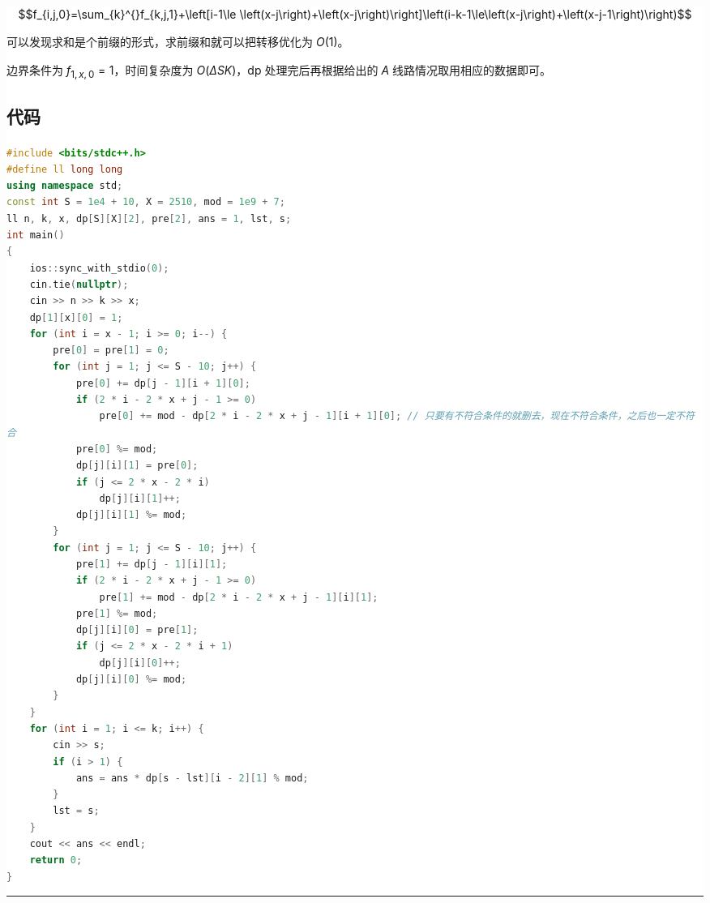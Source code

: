 $$f_{i,j,0}=\sum_{k}^{}f_{k,j,1}+\left[i-1\le \left(x-j\right)+\left(x-j\right)\right]\left(i-k-1\le\left(x-j\right)+\left(x-j-1\right)\right)$$

可以发现求和是个前缀的形式，求前缀和就可以把转移优化为 $O(1)$。

边界条件为 $f_{1,x,0}=1$，时间复杂度为 $O\left(\Delta SK\right)$，dp 处理完后再根据给出的 $A$ 线路情况取用相应的数据即可。

## 代码

```cpp
#include <bits/stdc++.h>
#define ll long long
using namespace std;
const int S = 1e4 + 10, X = 2510, mod = 1e9 + 7;
ll n, k, x, dp[S][X][2], pre[2], ans = 1, lst, s;
int main()
{
    ios::sync_with_stdio(0);
    cin.tie(nullptr);
    cin >> n >> k >> x;
    dp[1][x][0] = 1;
    for (int i = x - 1; i >= 0; i--) {
        pre[0] = pre[1] = 0;
        for (int j = 1; j <= S - 10; j++) {
            pre[0] += dp[j - 1][i + 1][0];
            if (2 * i - 2 * x + j - 1 >= 0)
                pre[0] += mod - dp[2 * i - 2 * x + j - 1][i + 1][0]; // 只要有不符合条件的就删去，现在不符合条件，之后也一定不符合
            pre[0] %= mod;
            dp[j][i][1] = pre[0];
            if (j <= 2 * x - 2 * i)
                dp[j][i][1]++;
            dp[j][i][1] %= mod;
        }
        for (int j = 1; j <= S - 10; j++) {
            pre[1] += dp[j - 1][i][1];
            if (2 * i - 2 * x + j - 1 >= 0)
                pre[1] += mod - dp[2 * i - 2 * x + j - 1][i][1];
            pre[1] %= mod;
            dp[j][i][0] = pre[1];
            if (j <= 2 * x - 2 * i + 1)
                dp[j][i][0]++;
            dp[j][i][0] %= mod;
        }
    }
    for (int i = 1; i <= k; i++) {
        cin >> s;
        if (i > 1) {
            ans = ans * dp[s - lst][i - 2][1] % mod;
        }
        lst = s;
    }
    cout << ans << endl;
    return 0;
}
```

---



[problemUrl]: https://atcoder.jp/contests/s8pc-4/tasks/s8pc_4_e